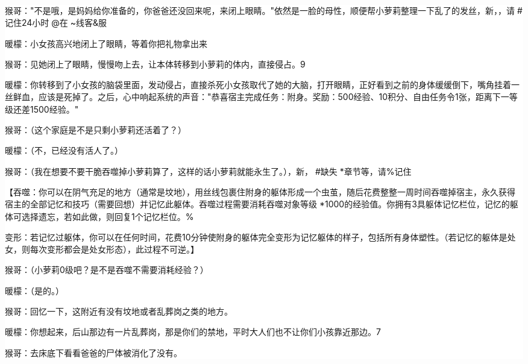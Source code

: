 


猴哥："不是哦，是妈妈给你准备的，你爸爸还没回来呢，来闭上眼睛。"依然是一脸的母性，顺便帮小萝莉整理一下乱了的发丝，新，，请 #记住24小时 @在 ~线客&服





暖檬：小女孩高兴地闭上了眼睛，等着你把礼物拿出来





猴哥：见她闭上了眼睛，慢慢吻上去，让本体转移到小萝莉的体内，直接侵占。9



暖檬：你转移到了小女孩的脑袋里面，发动侵占，直接杀死小女孩取代了她的大脑，打开眼睛，正好看到之前的身体缓缓倒下，嘴角挂着一丝鲜血，应该是死掉了。之后，心中响起系统的声音："恭喜宿主完成任务：附身。奖励：500经验、10积分、自由任务令1张，距离下一等级还差1500经验。"





猴哥：（这个家庭是不是只剩小萝莉还活着了？）



暖檬：（不，已经没有活人了。）





猴哥：（我在想要不要干脆吞噬掉小萝莉算了，这样的话小萝莉就能永生了。），新， #缺失 *章节等，请%记住





【吞噬：你可以在阴气充足的地方（通常是坟地），用丝线包裹住附身的躯体形成一个虫茧，随后花费整整一周时间吞噬掉宿主，永久获得宿主的全部记忆和技巧（需要回想）并记忆此躯体。吞噬过程需要消耗吞噬对象等级 *1000的经验值。你拥有3具躯体记忆栏位，记忆的躯体可选择遗忘，若如此做，则回复1个记忆栏位。%



变形：若记忆过躯体，你可以在任何时间，花费10分钟使附身的躯体完全变形为记忆躯体的样子，包括所有身体塑性。（若记忆的躯体是处女，则每次变形都会是处女形态），此过程不可逆。】





猴哥：（小萝莉0级吧？是不是吞噬不需要消耗经验？）





暖檬：（是的。）





猴哥：回忆一下，这附近有没有坟地或者乱葬岗之类的地方。





暖檬：你想起来，后山那边有一片乱葬岗，那是你们的禁地，平时大人们也不让你们小孩靠近那边。7





猴哥：去床底下看看爸爸的尸体被消化了没有。
